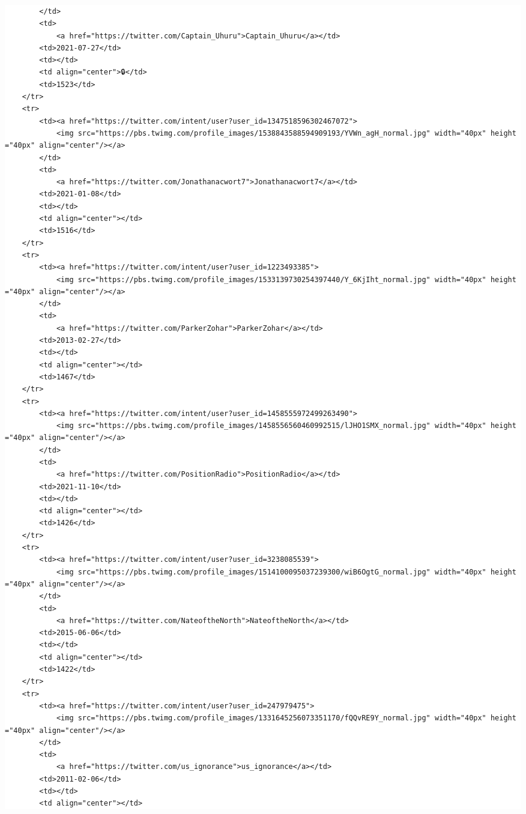            </td>
            <td>
                <a href="https://twitter.com/Captain_Uhuru">Captain_Uhuru</a></td>
            <td>2021-07-27</td>
            <td></td>
            <td align="center">🔒</td>
            <td>1523</td>
        </tr>
        <tr>
            <td><a href="https://twitter.com/intent/user?user_id=1347518596302467072">
                <img src="https://pbs.twimg.com/profile_images/1538843588594909193/YVWn_agH_normal.jpg" width="40px" height="40px" align="center"/></a>
            </td>
            <td>
                <a href="https://twitter.com/Jonathanacwort7">Jonathanacwort7</a></td>
            <td>2021-01-08</td>
            <td></td>
            <td align="center"></td>
            <td>1516</td>
        </tr>
        <tr>
            <td><a href="https://twitter.com/intent/user?user_id=1223493385">
                <img src="https://pbs.twimg.com/profile_images/1533139730254397440/Y_6KjIht_normal.jpg" width="40px" height="40px" align="center"/></a>
            </td>
            <td>
                <a href="https://twitter.com/ParkerZohar">ParkerZohar</a></td>
            <td>2013-02-27</td>
            <td></td>
            <td align="center"></td>
            <td>1467</td>
        </tr>
        <tr>
            <td><a href="https://twitter.com/intent/user?user_id=1458555972499263490">
                <img src="https://pbs.twimg.com/profile_images/1458556560460992515/lJHO1SMX_normal.jpg" width="40px" height="40px" align="center"/></a>
            </td>
            <td>
                <a href="https://twitter.com/PositionRadio">PositionRadio</a></td>
            <td>2021-11-10</td>
            <td></td>
            <td align="center"></td>
            <td>1426</td>
        </tr>
        <tr>
            <td><a href="https://twitter.com/intent/user?user_id=3238085539">
                <img src="https://pbs.twimg.com/profile_images/1514100095037239300/wiB6OgtG_normal.jpg" width="40px" height="40px" align="center"/></a>
            </td>
            <td>
                <a href="https://twitter.com/NateoftheNorth">NateoftheNorth</a></td>
            <td>2015-06-06</td>
            <td></td>
            <td align="center"></td>
            <td>1422</td>
        </tr>
        <tr>
            <td><a href="https://twitter.com/intent/user?user_id=247979475">
                <img src="https://pbs.twimg.com/profile_images/1331645256073351170/fQQvRE9Y_normal.jpg" width="40px" height="40px" align="center"/></a>
            </td>
            <td>
                <a href="https://twitter.com/us_ignorance">us_ignorance</a></td>
            <td>2011-02-06</td>
            <td></td>
            <td align="center"></td>